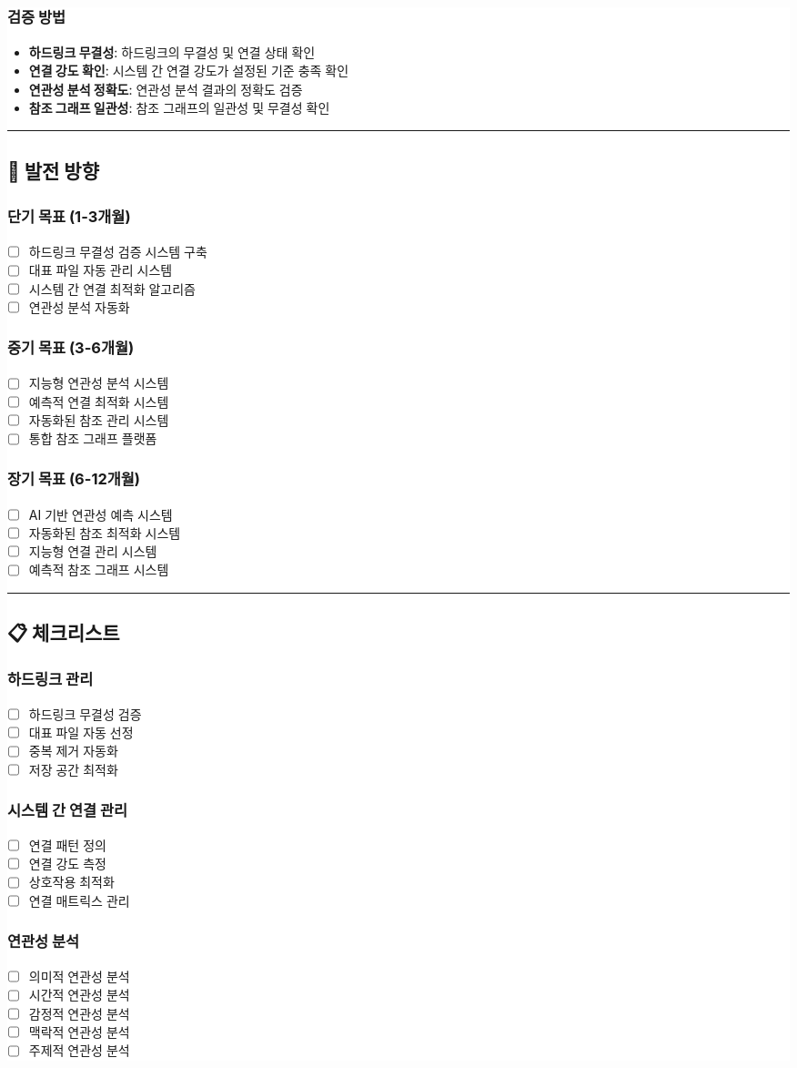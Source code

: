### 검증 방법
- **하드링크 무결성**: 하드링크의 무결성 및 연결 상태 확인
- **연결 강도 확인**: 시스템 간 연결 강도가 설정된 기준 충족 확인
- **연관성 분석 정확도**: 연관성 분석 결과의 정확도 검증
- **참조 그래프 일관성**: 참조 그래프의 일관성 및 무결성 확인

---

## 🚀 발전 방향

### 단기 목표 (1-3개월)
- [ ] 하드링크 무결성 검증 시스템 구축
- [ ] 대표 파일 자동 관리 시스템
- [ ] 시스템 간 연결 최적화 알고리즘
- [ ] 연관성 분석 자동화

### 중기 목표 (3-6개월)
- [ ] 지능형 연관성 분석 시스템
- [ ] 예측적 연결 최적화 시스템
- [ ] 자동화된 참조 관리 시스템
- [ ] 통합 참조 그래프 플랫폼

### 장기 목표 (6-12개월)
- [ ] AI 기반 연관성 예측 시스템
- [ ] 자동화된 참조 최적화 시스템
- [ ] 지능형 연결 관리 시스템
- [ ] 예측적 참조 그래프 시스템

---

## 📋 체크리스트

### 하드링크 관리
- [ ] 하드링크 무결성 검증
- [ ] 대표 파일 자동 선정
- [ ] 중복 제거 자동화
- [ ] 저장 공간 최적화

### 시스템 간 연결 관리
- [ ] 연결 패턴 정의
- [ ] 연결 강도 측정
- [ ] 상호작용 최적화
- [ ] 연결 매트릭스 관리

### 연관성 분석
- [ ] 의미적 연관성 분석
- [ ] 시간적 연관성 분석
- [ ] 감정적 연관성 분석
- [ ] 맥락적 연관성 분석
- [ ] 주제적 연관성 분석
